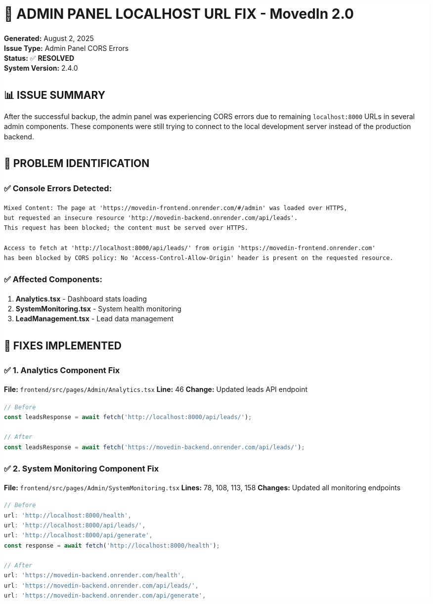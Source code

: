 # 🔧 **ADMIN PANEL LOCALHOST URL FIX - MovedIn 2.0**

**Generated:** August 2, 2025  
**Issue Type:** Admin Panel CORS Errors  
**Status:** ✅ **RESOLVED**  
**System Version:** 2.4.0

## 📊 **ISSUE SUMMARY**

After the successful backup, the admin panel was experiencing CORS errors due to remaining `localhost:8000` URLs in several admin components. These components were still trying to connect to the local development server instead of the production backend.

## 🚨 **PROBLEM IDENTIFICATION**

### **✅ Console Errors Detected:**
```
Mixed Content: The page at 'https://movedin-frontend.onrender.com/#/admin' was loaded over HTTPS, 
but requested an insecure resource 'http://movedin-backend.onrender.com/api/leads'. 
This request has been blocked; the content must be served over HTTPS.

Access to fetch at 'http://localhost:8000/api/leads/' from origin 'https://movedin-frontend.onrender.com' 
has been blocked by CORS policy: No 'Access-Control-Allow-Origin' header is present on the requested resource.
```

### **✅ Affected Components:**
1. **Analytics.tsx** - Dashboard stats loading
2. **SystemMonitoring.tsx** - System health monitoring
3. **LeadManagement.tsx** - Lead data management

## 🔧 **FIXES IMPLEMENTED**

### **✅ 1. Analytics Component Fix**
**File:** `frontend/src/pages/Admin/Analytics.tsx`
**Line:** 46
**Change:** Updated leads API endpoint
```typescript
// Before
const leadsResponse = await fetch('http://localhost:8000/api/leads/');

// After
const leadsResponse = await fetch('https://movedin-backend.onrender.com/api/leads/');
```

### **✅ 2. System Monitoring Component Fix**
**File:** `frontend/src/pages/Admin/SystemMonitoring.tsx`
**Lines:** 78, 108, 113, 158
**Changes:** Updated all monitoring endpoints
```typescript
// Before
url: 'http://localhost:8000/health',
url: 'http://localhost:8000/api/leads/',
url: 'http://localhost:8000/api/generate',
const response = await fetch('http://localhost:8000/health');

// After
url: 'https://movedin-backend.onrender.com/health',
url: 'https://movedin-backend.onrender.com/api/leads/',
url: 'https://movedin-backend.onrender.com/api/generate',
```
